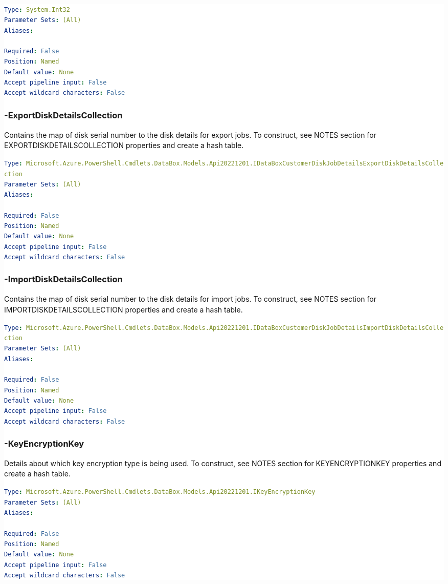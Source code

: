 ```yaml
Type: System.Int32
Parameter Sets: (All)
Aliases:

Required: False
Position: Named
Default value: None
Accept pipeline input: False
Accept wildcard characters: False
```

### -ExportDiskDetailsCollection
Contains the map of disk serial number to the disk details for export jobs.
To construct, see NOTES section for EXPORTDISKDETAILSCOLLECTION properties and create a hash table.

```yaml
Type: Microsoft.Azure.PowerShell.Cmdlets.DataBox.Models.Api20221201.IDataBoxCustomerDiskJobDetailsExportDiskDetailsCollection
Parameter Sets: (All)
Aliases:

Required: False
Position: Named
Default value: None
Accept pipeline input: False
Accept wildcard characters: False
```

### -ImportDiskDetailsCollection
Contains the map of disk serial number to the disk details for import jobs.
To construct, see NOTES section for IMPORTDISKDETAILSCOLLECTION properties and create a hash table.

```yaml
Type: Microsoft.Azure.PowerShell.Cmdlets.DataBox.Models.Api20221201.IDataBoxCustomerDiskJobDetailsImportDiskDetailsCollection
Parameter Sets: (All)
Aliases:

Required: False
Position: Named
Default value: None
Accept pipeline input: False
Accept wildcard characters: False
```

### -KeyEncryptionKey
Details about which key encryption type is being used.
To construct, see NOTES section for KEYENCRYPTIONKEY properties and create a hash table.

```yaml
Type: Microsoft.Azure.PowerShell.Cmdlets.DataBox.Models.Api20221201.IKeyEncryptionKey
Parameter Sets: (All)
Aliases:

Required: False
Position: Named
Default value: None
Accept pipeline input: False
Accept wildcard characters: False
```
